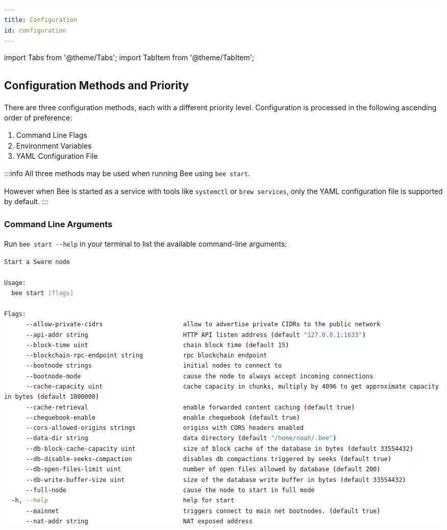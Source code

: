 ```yaml
---
title: Configuration
id: configuration
---
```


import Tabs from '@theme/Tabs';
import TabItem from '@theme/TabItem';


## Configuration Methods and Priority

There are three configuration methods, each with a different priority level. Configuration is processed in the following ascending order of preference:

1. Command Line Flags 
2. Environment Variables
3. YAML Configuration File

:::info
All three methods may be used when running Bee using `bee start`. 

However when Bee is started as a service with tools like `systemctl` or `brew services`, only the YAML configuration file is supported by default.
:::


### Command Line Arguments

Run `bee start --help` in your terminal to list the available command-line arguments:

```bash
Start a Swarm node

Usage:
  bee start [flags]

Flags:
      --allow-private-cidrs                      allow to advertise private CIDRs to the public network
      --api-addr string                          HTTP API listen address (default "127.0.0.1:1633")
      --block-time uint                          chain block time (default 15)
      --blockchain-rpc-endpoint string           rpc blockchain endpoint
      --bootnode strings                         initial nodes to connect to
      --bootnode-mode                            cause the node to always accept incoming connections
      --cache-capacity uint                      cache capacity in chunks, multiply by 4096 to get approximate capacity in bytes (default 1000000)
      --cache-retrieval                          enable forwarded content caching (default true)
      --chequebook-enable                        enable chequebook (default true)
      --cors-allowed-origins strings             origins with CORS headers enabled
      --data-dir string                          data directory (default "/home/noah/.bee")
      --db-block-cache-capacity uint             size of block cache of the database in bytes (default 33554432)
      --db-disable-seeks-compaction              disables db compactions triggered by seeks (default true)
      --db-open-files-limit uint                 number of open files allowed by database (default 200)
      --db-write-buffer-size uint                size of the database write buffer in bytes (default 33554432)
      --full-node                                cause the node to start in full mode
  -h, --help                                     help for start
      --mainnet                                  triggers connect to main net bootnodes. (default true)
      --nat-addr string                          NAT exposed address
```